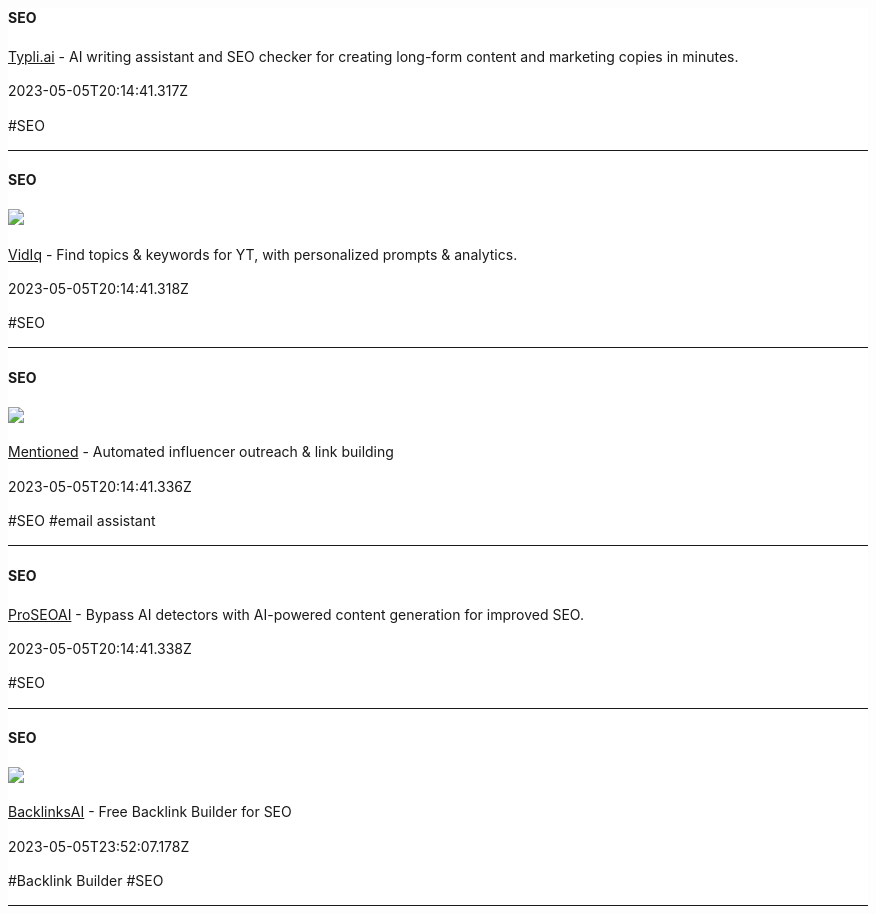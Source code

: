 #### SEO

[Typli.ai](https://typli.ai) - AI writing assistant and SEO checker for creating long-form content and marketing copies in minutes.

2023-05-05T20:14:41.317Z

#SEO

---

#### SEO

![](https://cdn.sanity.io/images/7g6d2cj1/production/7c8f9a95d01c8c4043af4f3c39940ba3870bb1a9-512x512.png?w=1200&q=70&auto=format)

[VidIq](https://vidiq.com/futurepedia) - Find topics & keywords for YT, with personalized prompts & analytics.

2023-05-05T20:14:41.318Z

#SEO

---

#### SEO

![](https://mentioned.ai/images/636d01e77a5de67c3a2d6a83/63739a8425956614c628cdec_Mentioned_Opengraph.png)

[Mentioned](https://www.mentioned.ai) - Automated influencer outreach & link building

2023-05-05T20:14:41.336Z

#SEO #email assistant

---

#### SEO

[ProSEOAI](https://www.proseoai.com) - Bypass AI detectors with AI-powered content generation for improved SEO.

2023-05-05T20:14:41.338Z

#SEO

---

#### SEO

![](https://tryellie.com//assets/meta.png)

[BacklinksAI](https://tryellie.com) - Free Backlink Builder for SEO

2023-05-05T23:52:07.178Z

#Backlink Builder #SEO

---
